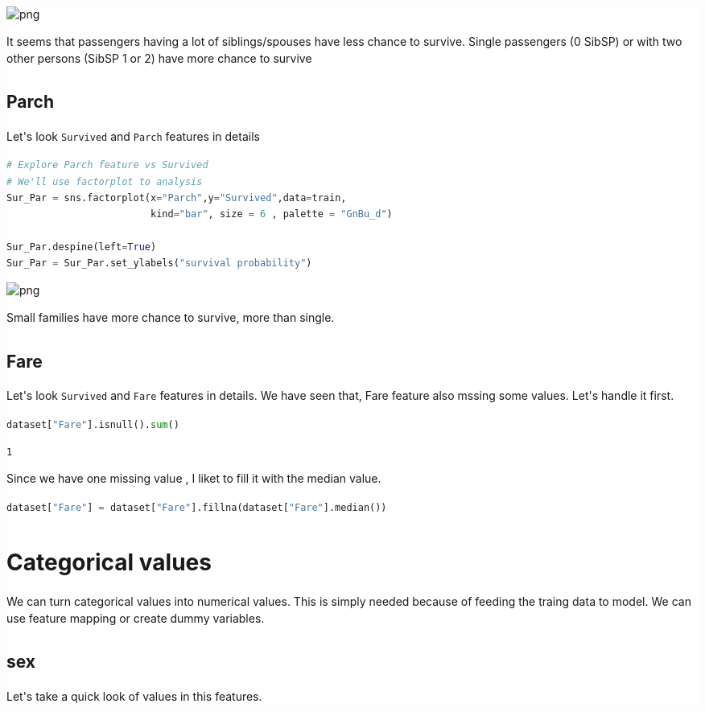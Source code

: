 
![png](https://github.com/iphton/Kaggle-Competition/blob/gh-pages/Titanic%20Competition/assets/output_45_0.png)


It seems that passengers having a lot of siblings/spouses have less chance to survive.
Single passengers (0 SibSP) or with two other persons (SibSP 1 or 2) have more chance to survive

## Parch
Let's look `Survived` and `Parch` features in details


```python
# Explore Parch feature vs Survived
# We'll use factorplot to analysis
Sur_Par = sns.factorplot(x="Parch",y="Survived",data=train, 
                         kind="bar", size = 6 , palette = "GnBu_d")

Sur_Par.despine(left=True)
Sur_Par = Sur_Par.set_ylabels("survival probability")
```


![png](https://github.com/iphton/Kaggle-Competition/blob/gh-pages/Titanic%20Competition/assets/output_48_0.png)


Small families have more chance to survive, more than single.

## Fare
Let's look `Survived` and `Fare` features in details. We have seen that, Fare feature also mssing some values. Let's handle it first.


```python
dataset["Fare"].isnull().sum()
```




    1



Since we have one missing value , I liket to fill it with the median value.


```python
dataset["Fare"] = dataset["Fare"].fillna(dataset["Fare"].median())
```

# Categorical values  <a class="anchor" id="8-bullet"></a>

We can turn categorical values into numerical values. This is simply needed because of feeding the traing data to model. We can use feature mapping or create dummy variables.

## sex
Let's take a quick look of values in this features.
